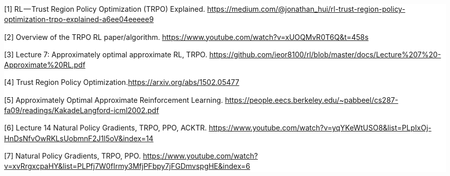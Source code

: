 [1] RL — Trust Region Policy Optimization (TRPO) Explained. <https://medium.com/@jonathan_hui/rl-trust-region-policy-optimization-trpo-explained-a6ee04eeeee9> 

[2] Overview of the TRPO RL paper/algorithm. <https://www.youtube.com/watch?v=xUOQMvR0T6Q&t=458s> 

[3] Lecture 7: Approximately optimal approximate RL, TRPO. <https://github.com/ieor8100/rl/blob/master/docs/Lecture%207%20-Approximate%20RL.pdf> 

[4] Trust Region Policy Optimization.<https://arxiv.org/abs/1502.05477> 

[5] Approximately Optimal Approximate Reinforcement Learning. <https://people.eecs.berkeley.edu/~pabbeel/cs287-fa09/readings/KakadeLangford-icml2002.pdf> 

[6] Lecture 14 Natural Policy Gradients, TRPO, PPO, ACKTR. <https://www.youtube.com/watch?v=yqYKeWtUSO8&list=PLpIxOj-HnDsNfvOwRKLsUobmnF2J1l5oV&index=14> 

[7] Natural Policy Gradients, TRPO, PPO. <https://www.youtube.com/watch?v=xvRrgxcpaHY&list=PLPfj7W0fIrmy3MfjPFbpy7jFGDmvspgHE&index=6> 